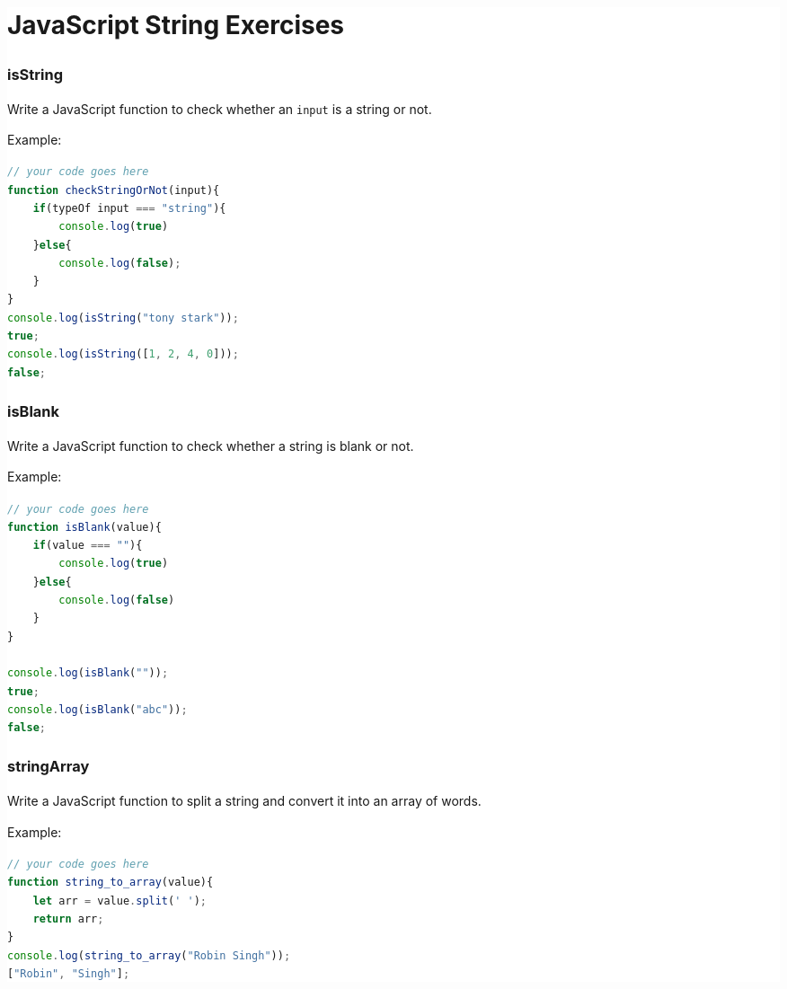 # JavaScript String Exercises

### isString

Write a JavaScript function to check whether an `input` is a string or not.

Example:

```js
// your code goes here
function checkStringOrNot(input){
    if(typeOf input === "string"){
        console.log(true)
    }else{
        console.log(false);
    }
}
console.log(isString("tony stark"));
true;
console.log(isString([1, 2, 4, 0]));
false;
```

### isBlank

Write a JavaScript function to check whether a string is blank or not.

Example:

```js
// your code goes here
function isBlank(value){
    if(value === ""){
        console.log(true)
    }else{
        console.log(false)
    }
}

console.log(isBlank(""));
true;
console.log(isBlank("abc"));
false;
```

### stringArray

Write a JavaScript function to split a string and convert it into an array of words.

Example:

```js
// your code goes here
function string_to_array(value){
    let arr = value.split(' ');
    return arr;
}
console.log(string_to_array("Robin Singh"));
["Robin", "Singh"];
```

